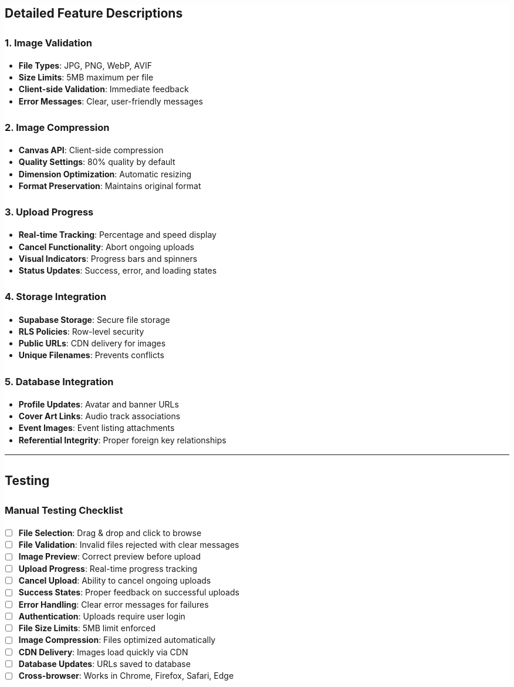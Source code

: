 
## Detailed Feature Descriptions

### **1. Image Validation**
- **File Types**: JPG, PNG, WebP, AVIF
- **Size Limits**: 5MB maximum per file
- **Client-side Validation**: Immediate feedback
- **Error Messages**: Clear, user-friendly messages

### **2. Image Compression**
- **Canvas API**: Client-side compression
- **Quality Settings**: 80% quality by default
- **Dimension Optimization**: Automatic resizing
- **Format Preservation**: Maintains original format

### **3. Upload Progress**
- **Real-time Tracking**: Percentage and speed display
- **Cancel Functionality**: Abort ongoing uploads
- **Visual Indicators**: Progress bars and spinners
- **Status Updates**: Success, error, and loading states

### **4. Storage Integration**
- **Supabase Storage**: Secure file storage
- **RLS Policies**: Row-level security
- **Public URLs**: CDN delivery for images
- **Unique Filenames**: Prevents conflicts

### **5. Database Integration**
- **Profile Updates**: Avatar and banner URLs
- **Cover Art Links**: Audio track associations
- **Event Images**: Event listing attachments
- **Referential Integrity**: Proper foreign key relationships

---

## Testing

### **Manual Testing Checklist**
- [ ] **File Selection**: Drag & drop and click to browse
- [ ] **File Validation**: Invalid files rejected with clear messages
- [ ] **Image Preview**: Correct preview before upload
- [ ] **Upload Progress**: Real-time progress tracking
- [ ] **Cancel Upload**: Ability to cancel ongoing uploads
- [ ] **Success States**: Proper feedback on successful uploads
- [ ] **Error Handling**: Clear error messages for failures
- [ ] **Authentication**: Uploads require user login
- [ ] **File Size Limits**: 5MB limit enforced
- [ ] **Image Compression**: Files optimized automatically
- [ ] **CDN Delivery**: Images load quickly via CDN
- [ ] **Database Updates**: URLs saved to database
- [ ] **Cross-browser**: Works in Chrome, Firefox, Safari, Edge
